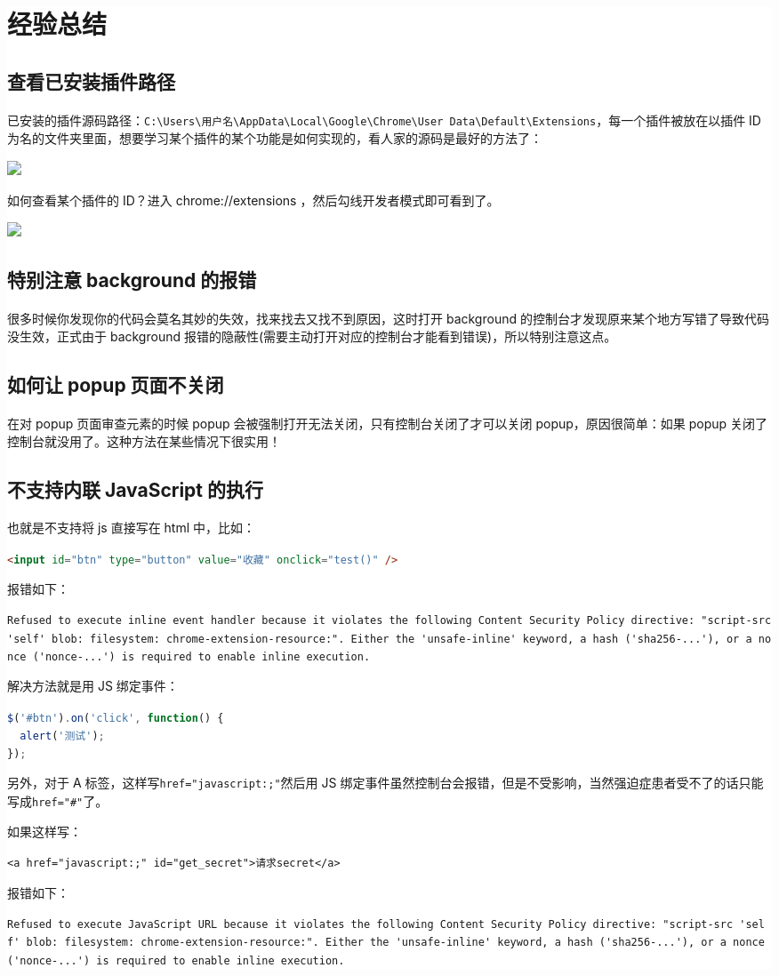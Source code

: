 # 经验总结

## 查看已安装插件路径

已安装的插件源码路径：`C:\Users\用户名\AppData\Local\Google\Chrome\User Data\Default\Extensions`，每一个插件被放在以插件 ID 为名的文件夹里面，想要学习某个插件的某个功能是如何实现的，看人家的源码是最好的方法了：

![](http://image.liuxianan.com/201706/20170601_100200_647_6507.png)

如何查看某个插件的 ID？进入 chrome://extensions ，然后勾线开发者模式即可看到了。

![](http://image.liuxianan.com/201706/20170601_100408_338_3095.png)

## 特别注意 background 的报错

很多时候你发现你的代码会莫名其妙的失效，找来找去又找不到原因，这时打开 background 的控制台才发现原来某个地方写错了导致代码没生效，正式由于 background 报错的隐蔽性(需要主动打开对应的控制台才能看到错误)，所以特别注意这点。

## 如何让 popup 页面不关闭

在对 popup 页面审查元素的时候 popup 会被强制打开无法关闭，只有控制台关闭了才可以关闭 popup，原因很简单：如果 popup 关闭了控制台就没用了。这种方法在某些情况下很实用！

## 不支持内联 JavaScript 的执行

也就是不支持将 js 直接写在 html 中，比如：

```html
<input id="btn" type="button" value="收藏" onclick="test()" />
```

报错如下：

    Refused to execute inline event handler because it violates the following Content Security Policy directive: "script-src 'self' blob: filesystem: chrome-extension-resource:". Either the 'unsafe-inline' keyword, a hash ('sha256-...'), or a nonce ('nonce-...') is required to enable inline execution.

解决方法就是用 JS 绑定事件：

```javascript
$('#btn').on('click', function() {
  alert('测试');
});
```

另外，对于 A 标签，这样写`href="javascript:;"`然后用 JS 绑定事件虽然控制台会报错，但是不受影响，当然强迫症患者受不了的话只能写成`href="#"`了。

如果这样写：

    <a href="javascript:;" id="get_secret">请求secret</a>

报错如下：

    Refused to execute JavaScript URL because it violates the following Content Security Policy directive: "script-src 'self' blob: filesystem: chrome-extension-resource:". Either the 'unsafe-inline' keyword, a hash ('sha256-...'), or a nonce ('nonce-...') is required to enable inline execution.
